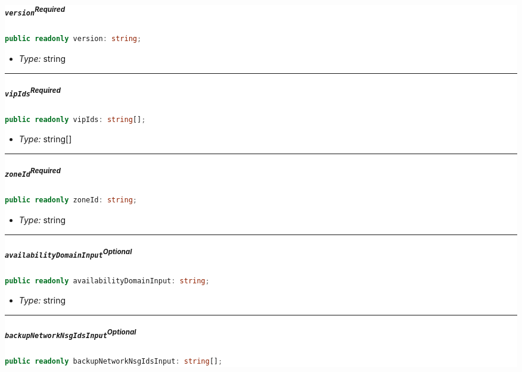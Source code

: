 
##### `version`<sup>Required</sup> <a name="version" id="rhizo-co-terraform-provider-oci.databaseDbSystem.DatabaseDbSystem.property.version"></a>

```typescript
public readonly version: string;
```

- *Type:* string

---

##### `vipIds`<sup>Required</sup> <a name="vipIds" id="rhizo-co-terraform-provider-oci.databaseDbSystem.DatabaseDbSystem.property.vipIds"></a>

```typescript
public readonly vipIds: string[];
```

- *Type:* string[]

---

##### `zoneId`<sup>Required</sup> <a name="zoneId" id="rhizo-co-terraform-provider-oci.databaseDbSystem.DatabaseDbSystem.property.zoneId"></a>

```typescript
public readonly zoneId: string;
```

- *Type:* string

---

##### `availabilityDomainInput`<sup>Optional</sup> <a name="availabilityDomainInput" id="rhizo-co-terraform-provider-oci.databaseDbSystem.DatabaseDbSystem.property.availabilityDomainInput"></a>

```typescript
public readonly availabilityDomainInput: string;
```

- *Type:* string

---

##### `backupNetworkNsgIdsInput`<sup>Optional</sup> <a name="backupNetworkNsgIdsInput" id="rhizo-co-terraform-provider-oci.databaseDbSystem.DatabaseDbSystem.property.backupNetworkNsgIdsInput"></a>

```typescript
public readonly backupNetworkNsgIdsInput: string[];
```
